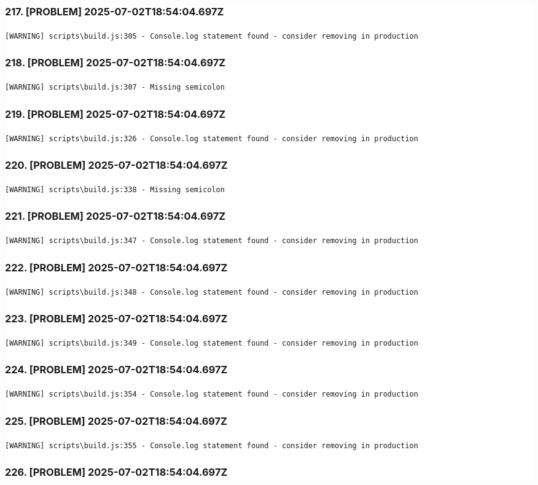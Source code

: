 ### 217. [PROBLEM] 2025-07-02T18:54:04.697Z

```
[WARNING] scripts\build.js:305 - Console.log statement found - consider removing in production
```

### 218. [PROBLEM] 2025-07-02T18:54:04.697Z

```
[WARNING] scripts\build.js:307 - Missing semicolon
```

### 219. [PROBLEM] 2025-07-02T18:54:04.697Z

```
[WARNING] scripts\build.js:326 - Console.log statement found - consider removing in production
```

### 220. [PROBLEM] 2025-07-02T18:54:04.697Z

```
[WARNING] scripts\build.js:338 - Missing semicolon
```

### 221. [PROBLEM] 2025-07-02T18:54:04.697Z

```
[WARNING] scripts\build.js:347 - Console.log statement found - consider removing in production
```

### 222. [PROBLEM] 2025-07-02T18:54:04.697Z

```
[WARNING] scripts\build.js:348 - Console.log statement found - consider removing in production
```

### 223. [PROBLEM] 2025-07-02T18:54:04.697Z

```
[WARNING] scripts\build.js:349 - Console.log statement found - consider removing in production
```

### 224. [PROBLEM] 2025-07-02T18:54:04.697Z

```
[WARNING] scripts\build.js:354 - Console.log statement found - consider removing in production
```

### 225. [PROBLEM] 2025-07-02T18:54:04.697Z

```
[WARNING] scripts\build.js:355 - Console.log statement found - consider removing in production
```

### 226. [PROBLEM] 2025-07-02T18:54:04.697Z
